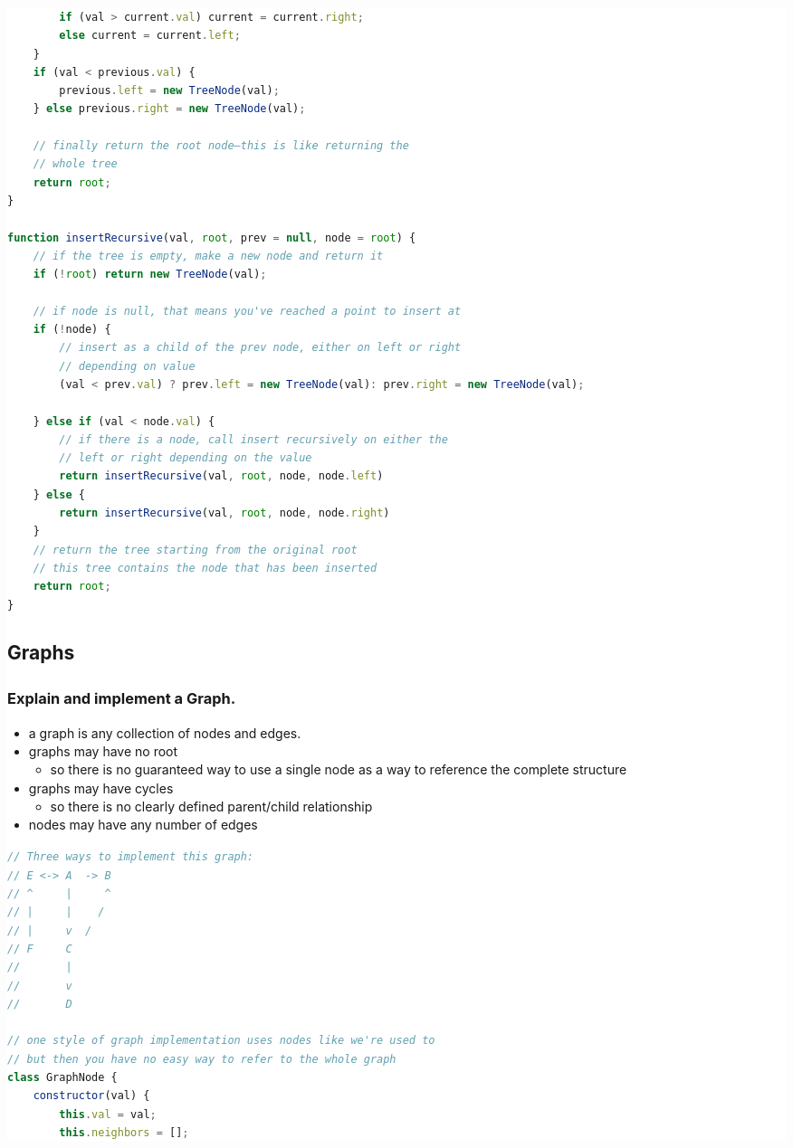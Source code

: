 ``` javascript
        if (val > current.val) current = current.right;
        else current = current.left;
    }
    if (val < previous.val) {
        previous.left = new TreeNode(val);
    } else previous.right = new TreeNode(val);

    // finally return the root node—this is like returning the
    // whole tree
    return root;
}

function insertRecursive(val, root, prev = null, node = root) {
    // if the tree is empty, make a new node and return it
    if (!root) return new TreeNode(val);

    // if node is null, that means you've reached a point to insert at
    if (!node) {
        // insert as a child of the prev node, either on left or right
        // depending on value
        (val < prev.val) ? prev.left = new TreeNode(val): prev.right = new TreeNode(val);

    } else if (val < node.val) {
        // if there is a node, call insert recursively on either the
        // left or right depending on the value
        return insertRecursive(val, root, node, node.left)
    } else {
        return insertRecursive(val, root, node, node.right)
    }
    // return the tree starting from the original root
    // this tree contains the node that has been inserted
    return root;
}
```

## Graphs

### Explain and implement a Graph.

* a graph is any collection of nodes and edges.
* graphs may have no root
    - so there is no guaranteed way to use a single node as a way to reference the complete structure
* graphs may have cycles
    - so there is no clearly defined parent/child relationship
* nodes may have any number of edges

``` javascript
// Three ways to implement this graph:
// E <-> A  -> B
// ^     |     ^
// |     |    /
// |     v  /
// F     C
//       |
//       v
//       D

// one style of graph implementation uses nodes like we're used to
// but then you have no easy way to refer to the whole graph
class GraphNode {
    constructor(val) {
        this.val = val;
        this.neighbors = [];
```